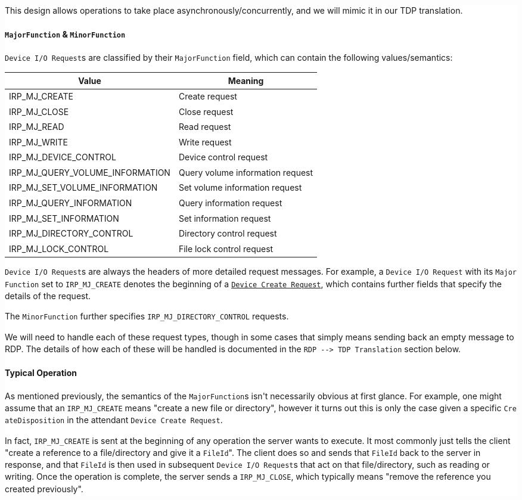 This design allows operations to take place asynchronously/concurrently, and we will mimic it in our TDP translation.

#### `MajorFunction` & `MinorFunction`

`Device I/O Request`s are classified by their
`MajorFunction` field, which can contain the following values/semantics:

| Value                           | Meaning                          |
| ------------------------------- | -------------------------------- |
| IRP_MJ_CREATE                   | Create request                   |
| IRP_MJ_CLOSE                    | Close request                    |
| IRP_MJ_READ                     | Read request                     |
| IRP_MJ_WRITE                    | Write request                    |
| IRP_MJ_DEVICE_CONTROL           | Device control request           |
| IRP_MJ_QUERY_VOLUME_INFORMATION | Query volume information request |
| IRP_MJ_SET_VOLUME_INFORMATION   | Set volume information request   |
| IRP_MJ_QUERY_INFORMATION        | Query information request        |
| IRP_MJ_SET_INFORMATION          | Set information request          |
| IRP_MJ_DIRECTORY_CONTROL        | Directory control request        |
| IRP_MJ_LOCK_CONTROL             | File lock control request        |

`Device I/O Request`s are always the headers of more
detailed request messages. For example, a `Device I/O Request`
with its `MajorFunction` set to `IRP_MJ_CREATE` denotes the beginning of a [`Device Create Request`](https://docs.microsoft.com/en-us/openspecs/windows_protocols/ms-rdpefs/5f71f6d2-d9ff-40c2-bdb5-a739447d3c3e),
which contains further fields that specify the details of the request.

The `MinorFunction` further specifies `IRP_MJ_DIRECTORY_CONTROL` requests.

We will need to handle each of these request types, though in some cases that simply means sending back an empty message to RDP. The details of how each of these will be handled is documented in the `RDP --> TDP Translation` section below.

#### Typical Operation

As mentioned previously, the semantics of the `MajorFunction`s isn't necessarily obvious at first glance. For example, one might assume that an `IRP_MJ_CREATE`
means "create a new file or directory", however it turns out this is only the case given a specific `CreateDisposition` in the attendant
`Device Create Request`.

In fact, `IRP_MJ_CREATE` is sent at the beginning of any operation the server wants to execute. It most commonly just tells the client "create a reference to a
file/directory and give it a `FileId`". The client does so and sends that `FileId` back to the server in response, and that `FileId` is then used in subsequent
`Device I/O Request`s that act on that file/directory, such as reading or writing. Once the operation is complete, the server sends a `IRP_MJ_CLOSE`, which typically
means "remove the reference you created previously".
